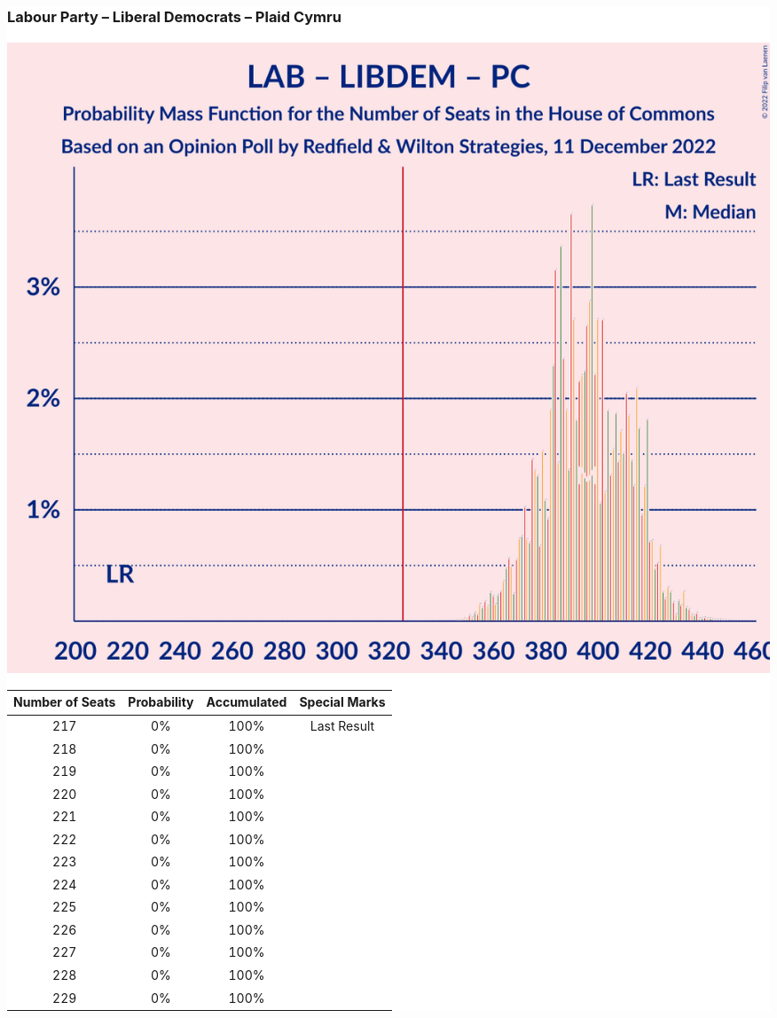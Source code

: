 ### Labour Party – Liberal Democrats – Plaid Cymru

![Graph with seats probability mass function not yet produced](2022-12-11-RedfieldWiltonStrategies-coalitions-seats-pmf-lab–libdem–pc.png "Seats Probability Mass Function")

| Number of Seats | Probability | Accumulated | Special Marks |
|:---------------:|:-----------:|:-----------:|:-------------:|
| 217 | 0% | 100% | Last Result |
| 218 | 0% | 100% |  |
| 219 | 0% | 100% |  |
| 220 | 0% | 100% |  |
| 221 | 0% | 100% |  |
| 222 | 0% | 100% |  |
| 223 | 0% | 100% |  |
| 224 | 0% | 100% |  |
| 225 | 0% | 100% |  |
| 226 | 0% | 100% |  |
| 227 | 0% | 100% |  |
| 228 | 0% | 100% |  |
| 229 | 0% | 100% |  |